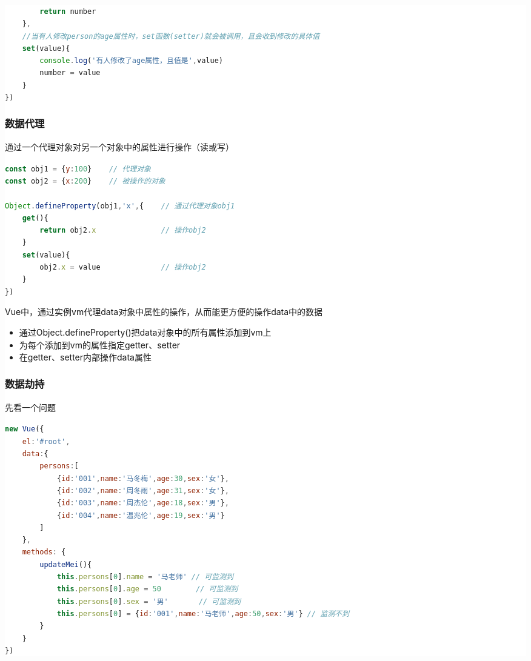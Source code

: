 ```js
		return number
	},
	//当有人修改person的age属性时，set函数(setter)就会被调用，且会收到修改的具体值
	set(value){
		console.log('有人修改了age属性，且值是',value)
		number = value
	}
})
```

### 数据代理

通过一个代理对象对另一个对象中的属性进行操作（读或写）

```js
const obj1 = {y:100}	// 代理对象
const obj2 = {x:200}	// 被操作的对象

Object.defineProperty(obj1,'x',{	// 通过代理对象obj1
    get(){
        return obj2.x				// 操作obj2
    }
    set(value){
    	obj2.x = value				// 操作obj2
	}
})
```

Vue中，通过实例vm代理data对象中属性的操作，从而能更方便的操作data中的数据

- 通过Object.defineProperty()把data对象中的所有属性添加到vm上
- 为每个添加到vm的属性指定getter、setter
- 在getter、setter内部操作data属性

### 数据劫持

先看一个问题

```js
new Vue({
	el:'#root',
	data:{
		persons:[
			{id:'001',name:'马冬梅',age:30,sex:'女'},
			{id:'002',name:'周冬雨',age:31,sex:'女'},
			{id:'003',name:'周杰伦',age:18,sex:'男'},
			{id:'004',name:'温兆伦',age:19,sex:'男'}
		]
	},
	methods: {
		updateMei(){
			this.persons[0].name = '马老师' // 可监测到
			this.persons[0].age = 50 		// 可监测到
			this.persons[0].sex = '男' 		// 可监测到
			this.persons[0] = {id:'001',name:'马老师',age:50,sex:'男'} // 监测不到
		}
	}
}) 
```
